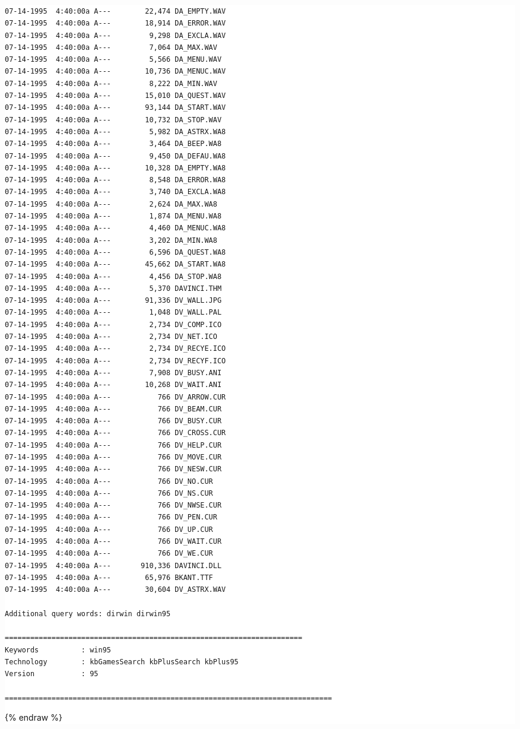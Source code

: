 	07-14-1995  4:40:00a A---        22,474 DA_EMPTY.WAV
	07-14-1995  4:40:00a A---        18,914 DA_ERROR.WAV
	07-14-1995  4:40:00a A---         9,298 DA_EXCLA.WAV
	07-14-1995  4:40:00a A---         7,064 DA_MAX.WAV
	07-14-1995  4:40:00a A---         5,566 DA_MENU.WAV
	07-14-1995  4:40:00a A---        10,736 DA_MENUC.WAV
	07-14-1995  4:40:00a A---         8,222 DA_MIN.WAV
	07-14-1995  4:40:00a A---        15,010 DA_QUEST.WAV
	07-14-1995  4:40:00a A---        93,144 DA_START.WAV
	07-14-1995  4:40:00a A---        10,732 DA_STOP.WAV
	07-14-1995  4:40:00a A---         5,982 DA_ASTRX.WA8
	07-14-1995  4:40:00a A---         3,464 DA_BEEP.WA8
	07-14-1995  4:40:00a A---         9,450 DA_DEFAU.WA8
	07-14-1995  4:40:00a A---        10,328 DA_EMPTY.WA8
	07-14-1995  4:40:00a A---         8,548 DA_ERROR.WA8
	07-14-1995  4:40:00a A---         3,740 DA_EXCLA.WA8
	07-14-1995  4:40:00a A---         2,624 DA_MAX.WA8
	07-14-1995  4:40:00a A---         1,874 DA_MENU.WA8
	07-14-1995  4:40:00a A---         4,460 DA_MENUC.WA8
	07-14-1995  4:40:00a A---         3,202 DA_MIN.WA8
	07-14-1995  4:40:00a A---         6,596 DA_QUEST.WA8
	07-14-1995  4:40:00a A---        45,662 DA_START.WA8
	07-14-1995  4:40:00a A---         4,456 DA_STOP.WA8
	07-14-1995  4:40:00a A---         5,370 DAVINCI.THM
	07-14-1995  4:40:00a A---        91,336 DV_WALL.JPG
	07-14-1995  4:40:00a A---         1,048 DV_WALL.PAL
	07-14-1995  4:40:00a A---         2,734 DV_COMP.ICO
	07-14-1995  4:40:00a A---         2,734 DV_NET.ICO
	07-14-1995  4:40:00a A---         2,734 DV_RECYE.ICO
	07-14-1995  4:40:00a A---         2,734 DV_RECYF.ICO
	07-14-1995  4:40:00a A---         7,908 DV_BUSY.ANI
	07-14-1995  4:40:00a A---        10,268 DV_WAIT.ANI
	07-14-1995  4:40:00a A---           766 DV_ARROW.CUR
	07-14-1995  4:40:00a A---           766 DV_BEAM.CUR
	07-14-1995  4:40:00a A---           766 DV_BUSY.CUR
	07-14-1995  4:40:00a A---           766 DV_CROSS.CUR
	07-14-1995  4:40:00a A---           766 DV_HELP.CUR
	07-14-1995  4:40:00a A---           766 DV_MOVE.CUR
	07-14-1995  4:40:00a A---           766 DV_NESW.CUR
	07-14-1995  4:40:00a A---           766 DV_NO.CUR
	07-14-1995  4:40:00a A---           766 DV_NS.CUR
	07-14-1995  4:40:00a A---           766 DV_NWSE.CUR
	07-14-1995  4:40:00a A---           766 DV_PEN.CUR
	07-14-1995  4:40:00a A---           766 DV_UP.CUR
	07-14-1995  4:40:00a A---           766 DV_WAIT.CUR
	07-14-1995  4:40:00a A---           766 DV_WE.CUR
	07-14-1995  4:40:00a A---       910,336 DAVINCI.DLL
	07-14-1995  4:40:00a A---        65,976 BKANT.TTF
	07-14-1995  4:40:00a A---        30,604 DV_ASTRX.WAV
	
	Additional query words: dirwin dirwin95
	
	======================================================================
	Keywords          : win95 
	Technology        : kbGamesSearch kbPlusSearch kbPlus95
	Version           : 95
	
	=============================================================================
	

{% endraw %}
